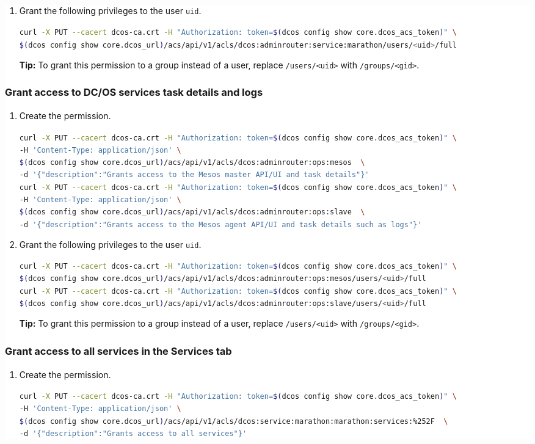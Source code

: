 1.  Grant the following privileges to the user `uid`.

    ```bash
    curl -X PUT --cacert dcos-ca.crt -H "Authorization: token=$(dcos config show core.dcos_acs_token)" \
    $(dcos config show core.dcos_url)/acs/api/v1/acls/dcos:adminrouter:service:marathon/users/<uid>/full
    ```

    **Tip:** To grant this permission to a group instead of a user, replace `/users/<uid>` with `/groups/<gid>`. 

### Grant access to DC/OS services task details and logs

1.  Create the permission.

    ```bash
    curl -X PUT --cacert dcos-ca.crt -H "Authorization: token=$(dcos config show core.dcos_acs_token)" \
    -H 'Content-Type: application/json' \
    $(dcos config show core.dcos_url)/acs/api/v1/acls/dcos:adminrouter:ops:mesos  \
    -d '{"description":"Grants access to the Mesos master API/UI and task details"}'
    curl -X PUT --cacert dcos-ca.crt -H "Authorization: token=$(dcos config show core.dcos_acs_token)" \
    -H 'Content-Type: application/json' \
    $(dcos config show core.dcos_url)/acs/api/v1/acls/dcos:adminrouter:ops:slave  \
    -d '{"description":"Grants access to the Mesos agent API/UI and task details such as logs"}'
    ```

1.  Grant the following privileges to the user `uid`.

    ```bash
    curl -X PUT --cacert dcos-ca.crt -H "Authorization: token=$(dcos config show core.dcos_acs_token)" \
    $(dcos config show core.dcos_url)/acs/api/v1/acls/dcos:adminrouter:ops:mesos/users/<uid>/full
    curl -X PUT --cacert dcos-ca.crt -H "Authorization: token=$(dcos config show core.dcos_acs_token)" \
    $(dcos config show core.dcos_url)/acs/api/v1/acls/dcos:adminrouter:ops:slave/users/<uid>/full
    ```
    
    **Tip:** To grant this permission to a group instead of a user, replace `/users/<uid>` with `/groups/<gid>`. 
   
### Grant access to all services in the Services tab

1.  Create the permission.

    ```bash
    curl -X PUT --cacert dcos-ca.crt -H "Authorization: token=$(dcos config show core.dcos_acs_token)" \
    -H 'Content-Type: application/json' \
    $(dcos config show core.dcos_url)/acs/api/v1/acls/dcos:service:marathon:marathon:services:%252F  \
    -d '{"description":"Grants access to all services"}'
    ```

